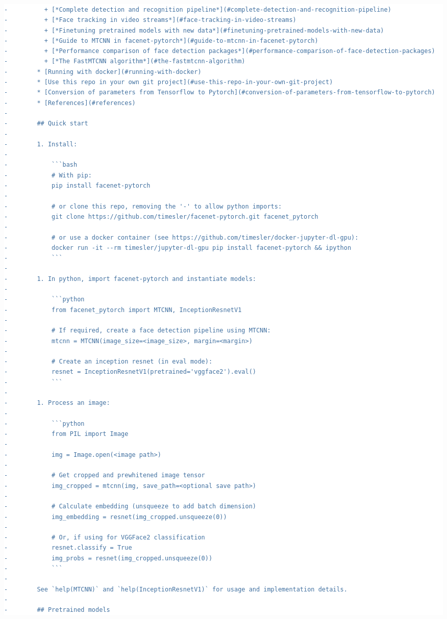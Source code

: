```diff
-          + [*Complete detection and recognition pipeline*](#complete-detection-and-recognition-pipeline)
-          + [*Face tracking in video streams*](#face-tracking-in-video-streams)
-          + [*Finetuning pretrained models with new data*](#finetuning-pretrained-models-with-new-data)
-          + [*Guide to MTCNN in facenet-pytorch*](#guide-to-mtcnn-in-facenet-pytorch)
-          + [*Performance comparison of face detection packages*](#performance-comparison-of-face-detection-packages)
-          + [*The FastMTCNN algorithm*](#the-fastmtcnn-algorithm)
-        * [Running with docker](#running-with-docker)
-        * [Use this repo in your own git project](#use-this-repo-in-your-own-git-project)
-        * [Conversion of parameters from Tensorflow to Pytorch](#conversion-of-parameters-from-tensorflow-to-pytorch)
-        * [References](#references)
-        
-        ## Quick start
-        
-        1. Install:
-            
-            ```bash
-            # With pip:
-            pip install facenet-pytorch
-            
-            # or clone this repo, removing the '-' to allow python imports:
-            git clone https://github.com/timesler/facenet-pytorch.git facenet_pytorch
-            
-            # or use a docker container (see https://github.com/timesler/docker-jupyter-dl-gpu):
-            docker run -it --rm timesler/jupyter-dl-gpu pip install facenet-pytorch && ipython
-            ```
-            
-        1. In python, import facenet-pytorch and instantiate models:
-            
-            ```python
-            from facenet_pytorch import MTCNN, InceptionResnetV1
-            
-            # If required, create a face detection pipeline using MTCNN:
-            mtcnn = MTCNN(image_size=<image_size>, margin=<margin>)
-            
-            # Create an inception resnet (in eval mode):
-            resnet = InceptionResnetV1(pretrained='vggface2').eval()
-            ```
-            
-        1. Process an image:
-            
-            ```python
-            from PIL import Image
-            
-            img = Image.open(<image path>)
-        
-            # Get cropped and prewhitened image tensor
-            img_cropped = mtcnn(img, save_path=<optional save path>)
-        
-            # Calculate embedding (unsqueeze to add batch dimension)
-            img_embedding = resnet(img_cropped.unsqueeze(0))
-        
-            # Or, if using for VGGFace2 classification
-            resnet.classify = True
-            img_probs = resnet(img_cropped.unsqueeze(0))
-            ```
-        
-        See `help(MTCNN)` and `help(InceptionResnetV1)` for usage and implementation details.
-        
-        ## Pretrained models
```